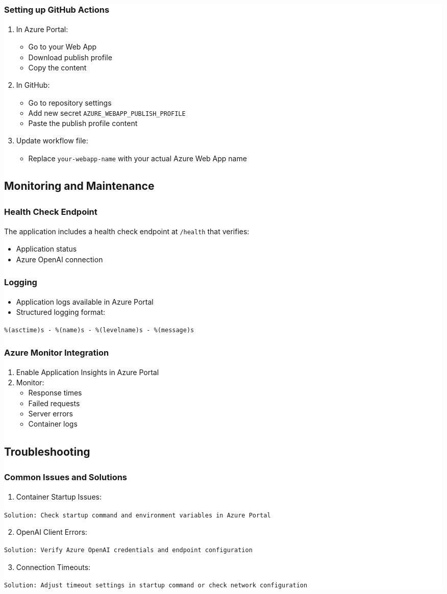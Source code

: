 ### Setting up GitHub Actions

1. In Azure Portal:
   - Go to your Web App
   - Download publish profile
   - Copy the content

2. In GitHub:
   - Go to repository settings
   - Add new secret `AZURE_WEBAPP_PUBLISH_PROFILE`
   - Paste the publish profile content

3. Update workflow file:
   - Replace `your-webapp-name` with your actual Azure Web App name

## Monitoring and Maintenance

### Health Check Endpoint
The application includes a health check endpoint at `/health` that verifies:
- Application status
- Azure OpenAI connection

### Logging
- Application logs available in Azure Portal
- Structured logging format:
```
%(asctime)s - %(name)s - %(levelname)s - %(message)s
```

### Azure Monitor Integration
1. Enable Application Insights in Azure Portal
2. Monitor:
   - Response times
   - Failed requests
   - Server errors
   - Container logs

## Troubleshooting

### Common Issues and Solutions

1. Container Startup Issues:
```
Solution: Check startup command and environment variables in Azure Portal
```

2. OpenAI Client Errors:
```
Solution: Verify Azure OpenAI credentials and endpoint configuration
```

3. Connection Timeouts:
```
Solution: Adjust timeout settings in startup command or check network configuration
```
